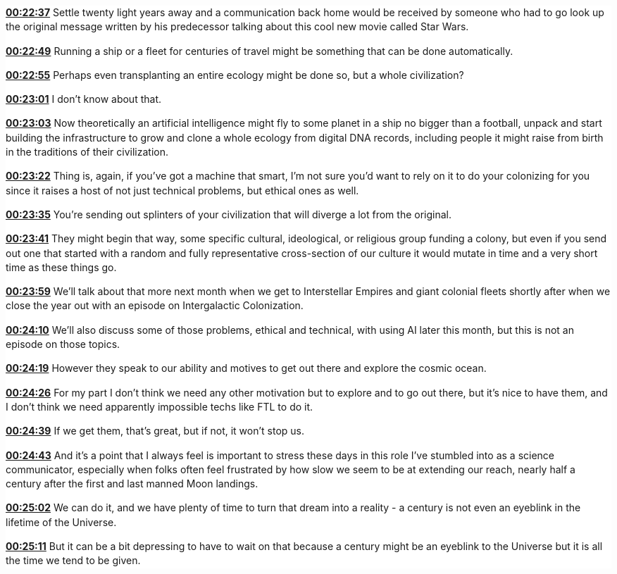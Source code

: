 **[00:22:37](https://youtube.com/watch?v=5kL-xwcmPds&t=00h22m37s)**  Settle twenty light years away and a communication back home would be received by someone who had to go look up the original message written by his predecessor talking about this cool new movie called Star Wars. 

**[00:22:49](https://youtube.com/watch?v=5kL-xwcmPds&t=00h22m49s)**  Running a ship or a fleet for centuries of travel might be something that can be done automatically. 

**[00:22:55](https://youtube.com/watch?v=5kL-xwcmPds&t=00h22m55s)**  Perhaps even transplanting an entire ecology might be done so, but a whole civilization? 

**[00:23:01](https://youtube.com/watch?v=5kL-xwcmPds&t=00h23m01s)**  I don’t know about that. 

**[00:23:03](https://youtube.com/watch?v=5kL-xwcmPds&t=00h23m03s)**  Now theoretically an artificial intelligence might fly to some planet in a ship no bigger than a football, unpack and start building the infrastructure to grow and clone a whole ecology from digital DNA records, including people it might raise from birth in the traditions of their civilization. 

**[00:23:22](https://youtube.com/watch?v=5kL-xwcmPds&t=00h23m22s)**  Thing is, again, if you’ve got a machine that smart, I’m not sure you’d want to rely on it to do your colonizing for you since it raises a host of not just technical problems, but ethical ones as well. 

**[00:23:35](https://youtube.com/watch?v=5kL-xwcmPds&t=00h23m35s)**  You’re sending out splinters of your civilization that will diverge a lot from the original. 

**[00:23:41](https://youtube.com/watch?v=5kL-xwcmPds&t=00h23m41s)**  They might begin that way, some specific cultural, ideological, or religious group funding a colony, but even if you send out one that started with a random and fully representative cross-section of our culture it would mutate in time and a very short time as these things go. 

**[00:23:59](https://youtube.com/watch?v=5kL-xwcmPds&t=00h23m59s)**  We’ll talk about that more next month when we get to Interstellar Empires and giant colonial fleets shortly after when we close the year out with an episode on Intergalactic Colonization. 

**[00:24:10](https://youtube.com/watch?v=5kL-xwcmPds&t=00h24m10s)**  We’ll also discuss some of those problems, ethical and technical, with using AI later this month, but this is not an episode on those topics. 

**[00:24:19](https://youtube.com/watch?v=5kL-xwcmPds&t=00h24m19s)**  However they speak to our ability and motives to get out there and explore the cosmic ocean. 

**[00:24:26](https://youtube.com/watch?v=5kL-xwcmPds&t=00h24m26s)**  For my part I don’t think we need any other motivation but to explore and to go out there, but it’s nice to have them, and I don’t think we need apparently impossible techs like FTL to do it. 

**[00:24:39](https://youtube.com/watch?v=5kL-xwcmPds&t=00h24m39s)**  If we get them, that’s great, but if not, it won’t stop us. 

**[00:24:43](https://youtube.com/watch?v=5kL-xwcmPds&t=00h24m43s)**  And it’s a point that I always feel is important to stress these days in this role I’ve stumbled into as a science communicator, especially when folks often feel frustrated by how slow we seem to be at extending our reach, nearly half a century after the first and last manned Moon landings. 

**[00:25:02](https://youtube.com/watch?v=5kL-xwcmPds&t=00h25m02s)**  We can do it, and we have plenty of time to turn that dream into a reality - a century is not even an eyeblink in the lifetime of the Universe. 

**[00:25:11](https://youtube.com/watch?v=5kL-xwcmPds&t=00h25m11s)**  But it can be a bit depressing to have to wait on that because a century might be an eyeblink to the Universe but it is all the time we tend to be given. 
